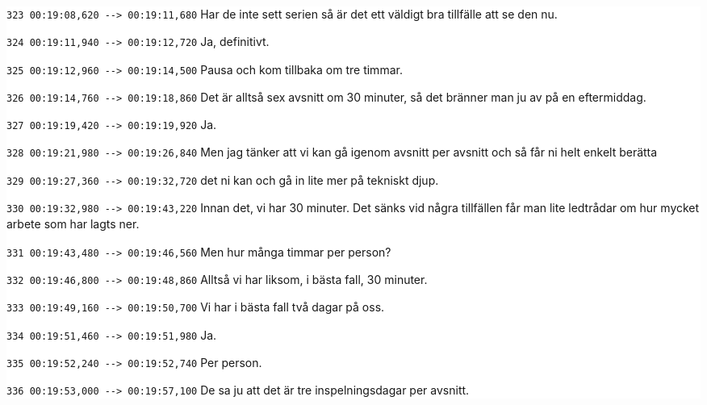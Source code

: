 

`323 00:19:08,620 --> 00:19:11,680`
Har de inte sett serien så är det ett väldigt bra tillfälle att se den nu.



`324 00:19:11,940 --> 00:19:12,720`
Ja, definitivt.



`325 00:19:12,960 --> 00:19:14,500`
Pausa och kom tillbaka om tre timmar.



`326 00:19:14,760 --> 00:19:18,860`
Det är alltså sex avsnitt om 30 minuter, så det bränner man ju av på en eftermiddag.



`327 00:19:19,420 --> 00:19:19,920`
Ja.



`328 00:19:21,980 --> 00:19:26,840`
Men jag tänker att vi kan gå igenom avsnitt per avsnitt och så får ni helt enkelt berätta



`329 00:19:27,360 --> 00:19:32,720`
det ni kan och gå in lite mer på tekniskt djup.



`330 00:19:32,980 --> 00:19:43,220`
Innan det, vi har 30 minuter. Det sänks vid några tillfällen får man lite ledtrådar om hur mycket arbete som har lagts ner.



`331 00:19:43,480 --> 00:19:46,560`
Men hur många timmar per person?



`332 00:19:46,800 --> 00:19:48,860`
Alltså vi har liksom, i bästa fall, 30 minuter.



`333 00:19:49,160 --> 00:19:50,700`
Vi har i bästa fall två dagar på oss.



`334 00:19:51,460 --> 00:19:51,980`
Ja.



`335 00:19:52,240 --> 00:19:52,740`
Per person.



`336 00:19:53,000 --> 00:19:57,100`
De sa ju att det är tre inspelningsdagar per avsnitt.
